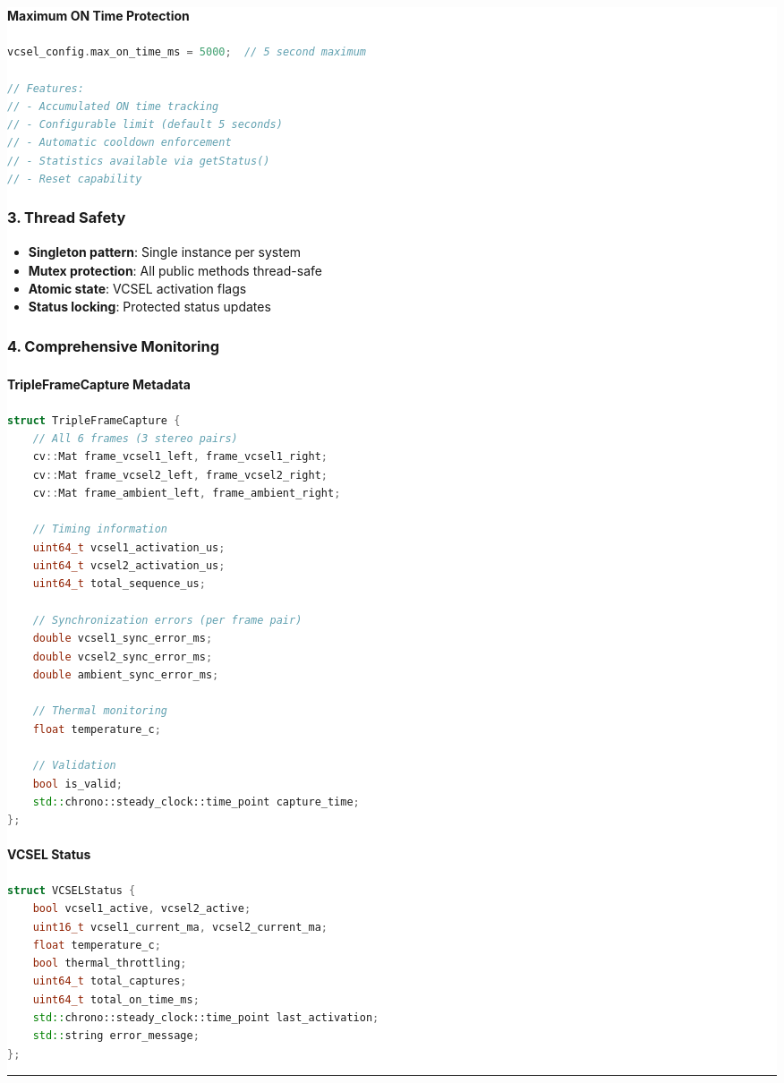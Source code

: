 #### Maximum ON Time Protection
```cpp
vcsel_config.max_on_time_ms = 5000;  // 5 second maximum

// Features:
// - Accumulated ON time tracking
// - Configurable limit (default 5 seconds)
// - Automatic cooldown enforcement
// - Statistics available via getStatus()
// - Reset capability
```

### 3. Thread Safety
- **Singleton pattern**: Single instance per system
- **Mutex protection**: All public methods thread-safe
- **Atomic state**: VCSEL activation flags
- **Status locking**: Protected status updates

### 4. Comprehensive Monitoring

#### TripleFrameCapture Metadata
```cpp
struct TripleFrameCapture {
    // All 6 frames (3 stereo pairs)
    cv::Mat frame_vcsel1_left, frame_vcsel1_right;
    cv::Mat frame_vcsel2_left, frame_vcsel2_right;
    cv::Mat frame_ambient_left, frame_ambient_right;

    // Timing information
    uint64_t vcsel1_activation_us;
    uint64_t vcsel2_activation_us;
    uint64_t total_sequence_us;

    // Synchronization errors (per frame pair)
    double vcsel1_sync_error_ms;
    double vcsel2_sync_error_ms;
    double ambient_sync_error_ms;

    // Thermal monitoring
    float temperature_c;

    // Validation
    bool is_valid;
    std::chrono::steady_clock::time_point capture_time;
};
```

#### VCSEL Status
```cpp
struct VCSELStatus {
    bool vcsel1_active, vcsel2_active;
    uint16_t vcsel1_current_ma, vcsel2_current_ma;
    float temperature_c;
    bool thermal_throttling;
    uint64_t total_captures;
    uint64_t total_on_time_ms;
    std::chrono::steady_clock::time_point last_activation;
    std::string error_message;
};
```

---